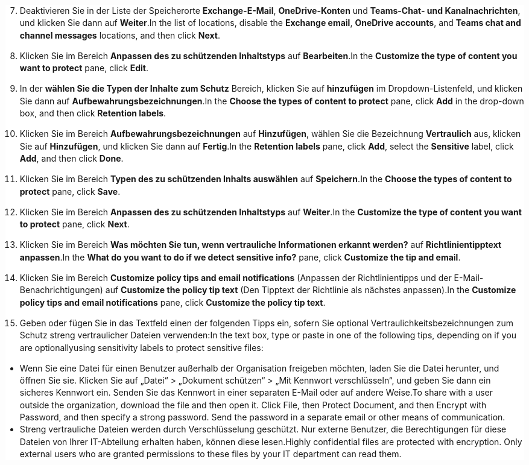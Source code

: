 7. <span data-ttu-id="6909d-171">Deaktivieren Sie in der Liste der Speicherorte **Exchange-E-Mail**, **OneDrive-Konten** und **Teams-Chat- und Kanalnachrichten**, und klicken Sie dann auf **Weiter**.</span><span class="sxs-lookup"><span data-stu-id="6909d-171">In the list of locations, disable the **Exchange email**, **OneDrive accounts**, and **Teams chat and channel messages** locations, and then click **Next**.</span></span>
    
8. <span data-ttu-id="6909d-172">Klicken Sie im Bereich **Anpassen des zu schützenden Inhaltstyps** auf **Bearbeiten**.</span><span class="sxs-lookup"><span data-stu-id="6909d-172">In the **Customize the type of content you want to protect** pane, click **Edit**.</span></span>
    
9. <span data-ttu-id="6909d-173">In der **wählen Sie die Typen der Inhalte zum Schutz** Bereich, klicken Sie auf **hinzufügen** im Dropdown-Listenfeld, und klicken Sie dann auf **Aufbewahrungsbezeichnungen**.</span><span class="sxs-lookup"><span data-stu-id="6909d-173">In the **Choose the types of content to protect** pane, click **Add** in the drop-down box, and then click **Retention labels**.</span></span>
    
10. <span data-ttu-id="6909d-174">Klicken Sie im Bereich **Aufbewahrungsbezeichnungen** auf **Hinzufügen**, wählen Sie die Bezeichnung **Vertraulich** aus, klicken Sie auf **Hinzufügen**, und klicken Sie dann auf **Fertig**.</span><span class="sxs-lookup"><span data-stu-id="6909d-174">In the **Retention labels** pane, click **Add**, select the **Sensitive** label, click **Add**, and then click **Done**.</span></span>
    
11. <span data-ttu-id="6909d-175">Klicken Sie im Bereich **Typen des zu schützenden Inhalts auswählen** auf **Speichern**.</span><span class="sxs-lookup"><span data-stu-id="6909d-175">In the **Choose the types of content to protect** pane, click **Save**.</span></span>
    
12. <span data-ttu-id="6909d-176">Klicken Sie im Bereich **Anpassen des zu schützenden Inhaltstyps** auf **Weiter**.</span><span class="sxs-lookup"><span data-stu-id="6909d-176">In the **Customize the type of content you want to protect** pane, click **Next**.</span></span>

13. <span data-ttu-id="6909d-177">Klicken Sie im Bereich **Was möchten Sie tun, wenn vertrauliche Informationen erkannt werden?** auf **Richtlinientipptext anpassen**.</span><span class="sxs-lookup"><span data-stu-id="6909d-177">In the **What do you want to do if we detect sensitive info?** pane, click **Customize the tip and email**.</span></span>
    
14. <span data-ttu-id="6909d-178">Klicken Sie im Bereich **Customize policy tips and email notifications** (Anpassen der Richtlinientipps und der E-Mail-Benachrichtigungen) auf **Customize the policy tip text** (Den Tipptext der Richtlinie als nächstes anpassen).</span><span class="sxs-lookup"><span data-stu-id="6909d-178">In the **Customize policy tips and email notifications** pane, click **Customize the policy tip text**.</span></span>
    
15. <span data-ttu-id="6909d-179">Geben oder fügen Sie in das Textfeld einen der folgenden Tipps ein, sofern Sie optional Vertraulichkeitsbezeichnungen zum Schutz streng vertraulicher Dateien verwenden:</span><span class="sxs-lookup"><span data-stu-id="6909d-179">In the text box, type or paste in one of the following tips, depending on if you are optionallyusing sensitivity labels to protect sensitive files:</span></span>
    
  - <span data-ttu-id="6909d-p106">Wenn Sie eine Datei für einen Benutzer außerhalb der Organisation freigeben möchten, laden Sie die Datei herunter, und öffnen Sie sie. Klicken Sie auf „Datei“ > „Dokument schützen“ > „Mit Kennwort verschlüsseln“, und geben Sie dann ein sicheres Kennwort ein. Senden Sie das Kennwort in einer separaten E-Mail oder auf andere Weise.</span><span class="sxs-lookup"><span data-stu-id="6909d-p106">To share with a user outside the organization, download the file and then open it. Click File, then Protect Document, and then Encrypt with Password, and then specify a strong password. Send the password in a separate email or other means of communication.</span></span>
  - <span data-ttu-id="6909d-p107">Streng vertrauliche Dateien werden durch Verschlüsselung geschützt. Nur externe Benutzer, die Berechtigungen für diese Dateien von Ihrer IT-Abteilung erhalten haben, können diese lesen.</span><span class="sxs-lookup"><span data-stu-id="6909d-p107">Highly confidential files are protected with encryption. Only external users who are granted permissions to these files by your IT department can read them.</span></span>
    